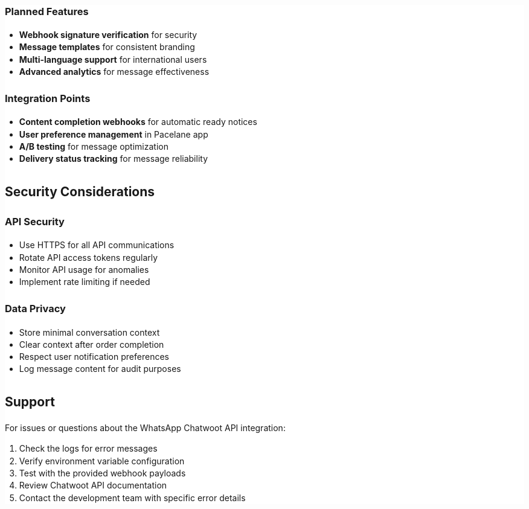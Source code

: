 ### Planned Features
- **Webhook signature verification** for security
- **Message templates** for consistent branding
- **Multi-language support** for international users
- **Advanced analytics** for message effectiveness

### Integration Points
- **Content completion webhooks** for automatic ready notices
- **User preference management** in Pacelane app
- **A/B testing** for message optimization
- **Delivery status tracking** for message reliability

## Security Considerations

### API Security
- Use HTTPS for all API communications
- Rotate API access tokens regularly
- Monitor API usage for anomalies
- Implement rate limiting if needed

### Data Privacy
- Store minimal conversation context
- Clear context after order completion
- Respect user notification preferences
- Log message content for audit purposes

## Support

For issues or questions about the WhatsApp Chatwoot API integration:

1. Check the logs for error messages
2. Verify environment variable configuration
3. Test with the provided webhook payloads
4. Review Chatwoot API documentation
5. Contact the development team with specific error details
